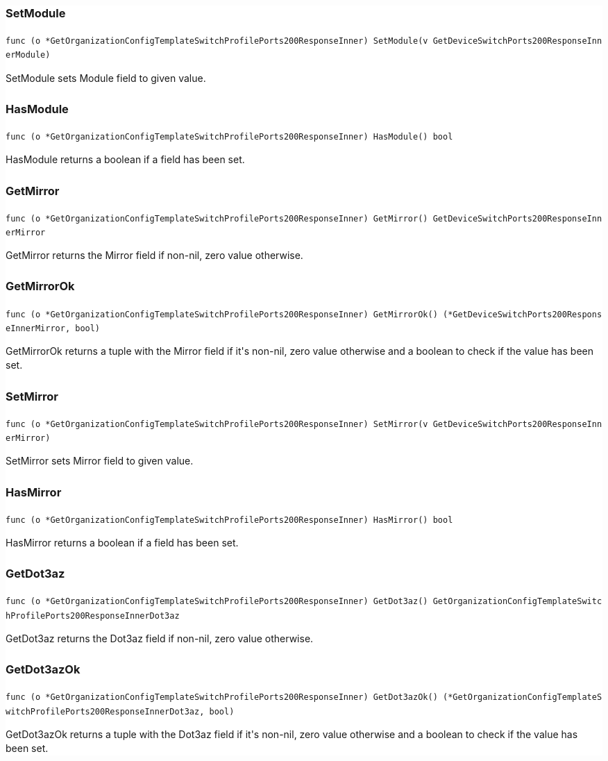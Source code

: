 ### SetModule

`func (o *GetOrganizationConfigTemplateSwitchProfilePorts200ResponseInner) SetModule(v GetDeviceSwitchPorts200ResponseInnerModule)`

SetModule sets Module field to given value.

### HasModule

`func (o *GetOrganizationConfigTemplateSwitchProfilePorts200ResponseInner) HasModule() bool`

HasModule returns a boolean if a field has been set.

### GetMirror

`func (o *GetOrganizationConfigTemplateSwitchProfilePorts200ResponseInner) GetMirror() GetDeviceSwitchPorts200ResponseInnerMirror`

GetMirror returns the Mirror field if non-nil, zero value otherwise.

### GetMirrorOk

`func (o *GetOrganizationConfigTemplateSwitchProfilePorts200ResponseInner) GetMirrorOk() (*GetDeviceSwitchPorts200ResponseInnerMirror, bool)`

GetMirrorOk returns a tuple with the Mirror field if it's non-nil, zero value otherwise
and a boolean to check if the value has been set.

### SetMirror

`func (o *GetOrganizationConfigTemplateSwitchProfilePorts200ResponseInner) SetMirror(v GetDeviceSwitchPorts200ResponseInnerMirror)`

SetMirror sets Mirror field to given value.

### HasMirror

`func (o *GetOrganizationConfigTemplateSwitchProfilePorts200ResponseInner) HasMirror() bool`

HasMirror returns a boolean if a field has been set.

### GetDot3az

`func (o *GetOrganizationConfigTemplateSwitchProfilePorts200ResponseInner) GetDot3az() GetOrganizationConfigTemplateSwitchProfilePorts200ResponseInnerDot3az`

GetDot3az returns the Dot3az field if non-nil, zero value otherwise.

### GetDot3azOk

`func (o *GetOrganizationConfigTemplateSwitchProfilePorts200ResponseInner) GetDot3azOk() (*GetOrganizationConfigTemplateSwitchProfilePorts200ResponseInnerDot3az, bool)`

GetDot3azOk returns a tuple with the Dot3az field if it's non-nil, zero value otherwise
and a boolean to check if the value has been set.
